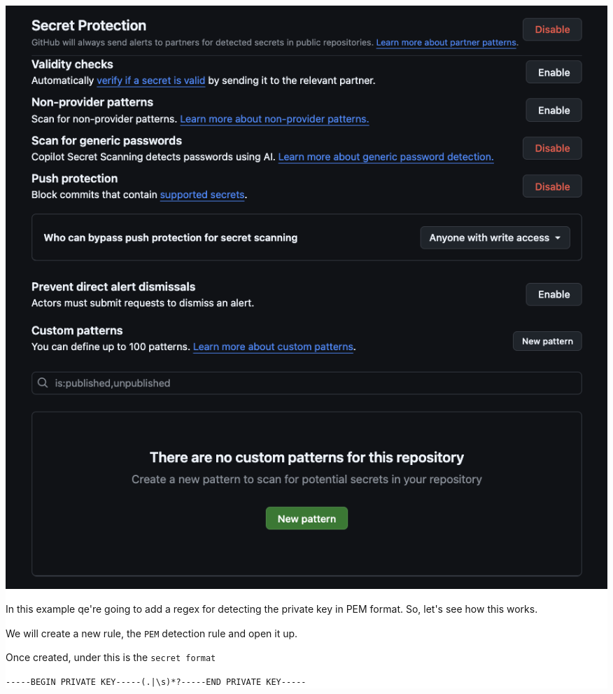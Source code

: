 ![Part 2 - Secrets scanning](./img/secretsconfiglicense.png "Secrets configuration for public repo with license")


In this example qe're going to add a regex for detecting the private key in PEM format. So, let's see how this works. 

We will create a new rule, the `PEM` detection rule and open it up. 

Once created, under this is the `secret format` 

```console
-----BEGIN PRIVATE KEY-----(.|\s)*?-----END PRIVATE KEY-----
```
